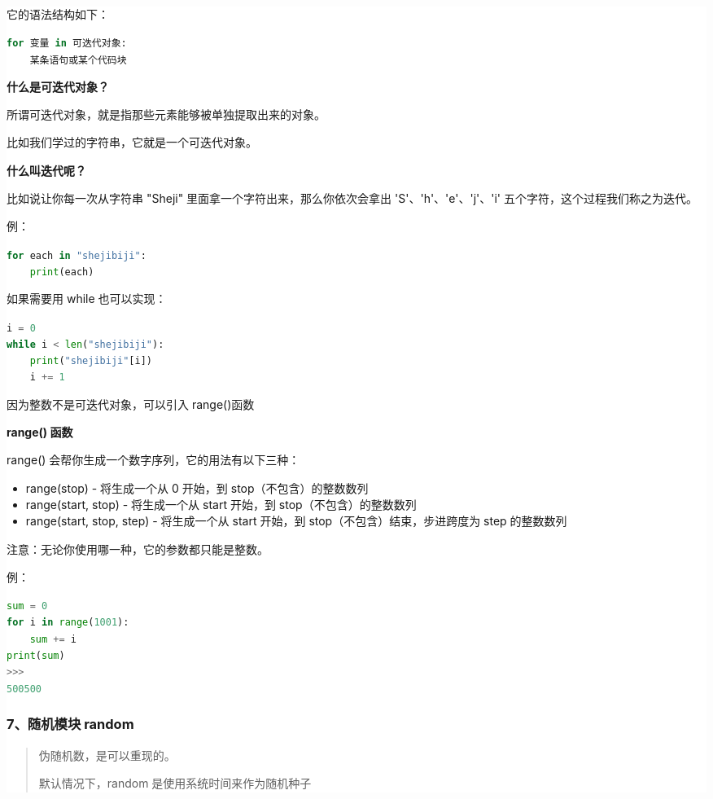 它的语法结构如下：

```python
for 变量 in 可迭代对象:
    某条语句或某个代码块
```

**什么是可迭代对象？**

所谓可迭代对象，就是指那些元素能够被单独提取出来的对象。

比如我们学过的字符串，它就是一个可迭代对象。

**什么叫迭代呢？**

比如说让你每一次从字符串 "Sheji" 里面拿一个字符出来，那么你依次会拿出 'S'、'h'、'e'、'j'、'i' 五个字符，这个过程我们称之为迭代。

例：

```python
for each in "shejibiji":
    print(each)
```

如果需要用 while 也可以实现：

```python
i = 0
while i < len("shejibiji"):
    print("shejibiji"[i])
    i += 1
```

因为整数不是可迭代对象，可以引入 range()函数

**range() 函数**

range() 会帮你生成一个数字序列，它的用法有以下三种：

- range(stop) - 将生成一个从 0 开始，到 stop（不包含）的整数数列
- range(start, stop) - 将生成一个从 start 开始，到 stop（不包含）的整数数列
- range(start, stop, step) - 将生成一个从 start 开始，到 stop（不包含）结束，步进跨度为 step 的整数数列

注意：无论你使用哪一种，它的参数都只能是整数。

例：

```python
sum = 0
for i in range(1001):
    sum += i
print(sum)
>>>
500500
```

### 7、随机模块 random

> 伪随机数，是可以重现的。
>
> 默认情况下，random 是使用系统时间来作为随机种子
